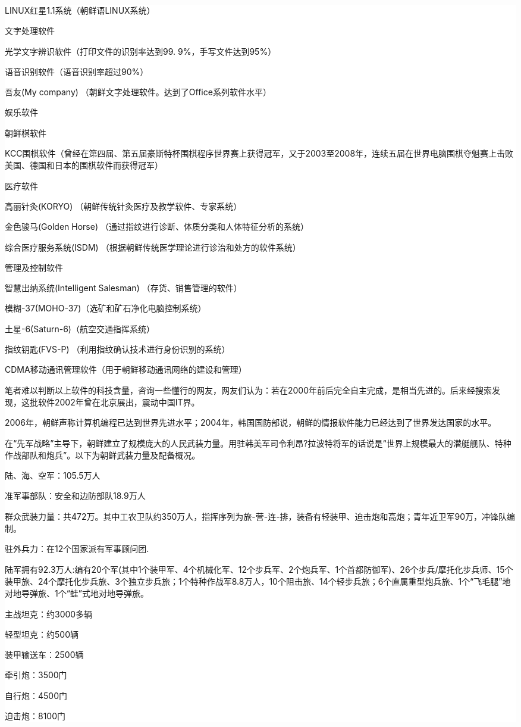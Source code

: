 LINUX红星1.1系统（朝鲜语LINUX系统）

文字处理软件

光学文字辨识软件（打印文件的识别率达到99. 9%，手写文件达到95%）

语音识别软件（语音识别率超过90%）

吾友(My company) （朝鲜文字处理软件。达到了Office系列软件水平）

娱乐软件

朝鲜棋软件

KCC围棋软件（曾经在第四届、第五届豪斯特杯围棋程序世界赛上获得冠军，又于2003至2008年，连续五届在世界电脑围棋夺魁赛上击败美国、德国和日本的围棋软件而获得冠军）

医疗软件

高丽针灸(KORYO) （朝鲜传统针灸医疗及教学软件、专家系统）

金色骏马(Golden Horse) （通过指纹进行诊断、体质分类和人体特征分析的系统）

综合医疗服务系统(ISDM) （根据朝鲜传统医学理论进行诊治和处方的软件系统） 

管理及控制软件

智慧出纳系统(Intelligent Salesman) （存货、销售管理的软件）

模糊-37(MOHO-37)（选矿和矿石净化电脑控制系统）

土星-6(Saturn-6)（航空交通指挥系统）

指纹钥匙(FVS-P) （利用指纹确认技术进行身份识别的系统）

CDMA移动通讯管理软件（用于朝鲜移动通讯网络的建设和管理）

笔者难以判断以上软件的科技含量，咨询一些懂行的网友，网友们认为：若在2000年前后完全自主完成，是相当先进的。后来经搜索发现，这批软件2002年曾在北京展出，震动中国IT界。

2006年，朝鲜声称计算机编程已达到世界先进水平；2004年，韩国国防部说，朝鲜的情报软件能力已经达到了世界发达国家的水平。

在“先军战略”主导下，朝鲜建立了规模庞大的人民武装力量。用驻韩美军司令利昂?拉波特将军的话说是“世界上规模最大的潜艇舰队、特种作战部队和炮兵”。以下为朝鲜武装力量及配备概况。

陆、海、空军：105.5万人

准军事部队：安全和边防部队18.9万人

群众武装力量：共472万。其中工农卫队约350万人，指挥序列为旅-营-连-排，装备有轻装甲、迫击炮和高炮；青年近卫军90万，冲锋队编制。

驻外兵力：在12个国家派有军事顾问团.

陆军拥有92.3万人:编有20个军(其中1个装甲军、4个机械化军、12个步兵军、2个炮兵军、1个首都防御军)、26个步兵/摩托化步兵师、15个装甲旅、24个摩托化步兵旅、3个独立步兵旅；1个特种作战军8.8万人，10个阻击旅、14个轻步兵旅；6个直属重型炮兵旅、1个“飞毛腿”地对地导弹旅、1个“蛙”式地对地导弹旅。

主战坦克：约3000多辆

轻型坦克：约500辆

装甲输送车：2500辆

牵引炮：3500门

自行炮：4500门

迫击炮：8100门
